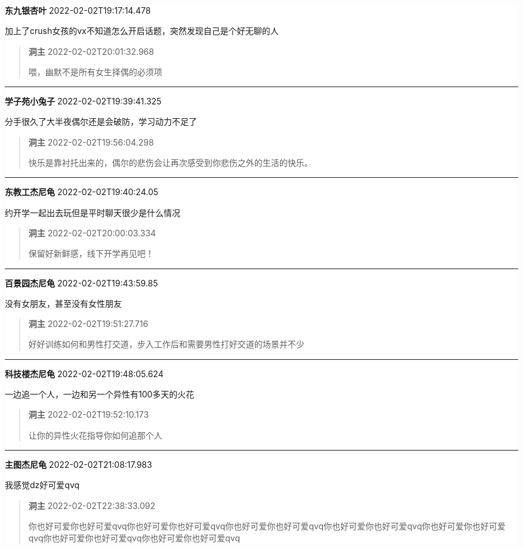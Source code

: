 **东九银杏叶** 2022-02-02T19:17:14.478

加上了crush女孩的vx不知道怎么开启话题，突然发现自己是个好无聊的人

> **洞主** 2022-02-02T20:01:32.968
> 
> 喂，幽默不是所有女生择偶的必须项


---

**学子苑小兔子** 2022-02-02T19:39:41.325

分手很久了大半夜偶尔还是会破防，学习动力不足了

> **洞主** 2022-02-02T19:56:04.298
> 
> 快乐是靠衬托出来的，偶尔的悲伤会让再次感受到你悲伤之外的生活的快乐。


---

**东教工杰尼龟** 2022-02-02T19:40:24.05

约开学一起出去玩但是平时聊天很少是什么情况

> **洞主** 2022-02-02T20:00:03.334
> 
> 保留好新鲜感，线下开学再见吧！


---

**百景园杰尼龟** 2022-02-02T19:43:59.85

没有女朋友，甚至没有女性朋友

> **洞主** 2022-02-02T19:51:27.716
> 
> 好好训练如何和男性打交道，步入工作后和需要男性打好交道的场景并不少


---

**科技楼杰尼龟** 2022-02-02T19:48:05.624

一边追一个人，一边和另一个异性有100多天的火花

> **洞主** 2022-02-02T19:52:10.173
> 
> 让你的异性火花指导你如何追那个人


---

**主图杰尼龟** 2022-02-02T21:08:17.983

我感觉dz好可爱qvq

> **洞主** 2022-02-02T22:38:33.092
> 
> 你也好可爱你也好可爱qvq你也好可爱你也好可爱qvq你也好可爱你也好可爱qvq你也好可爱你也好可爱qvq你也好可爱你也好可爱qvq你也好可爱你也好可爱qvq你也好可爱你也好可爱qvq
